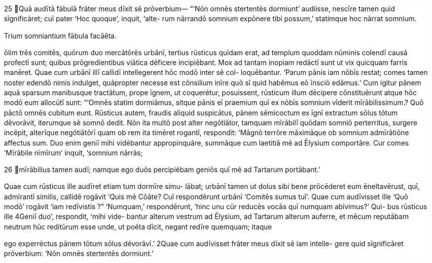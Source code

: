 25
Quā audītā fābulā frāter meus dīxit sē prōverbium—
“‘Nōn omnēs stertentēs dormiunt’ audiisse, nescīre tamen
quid sīgnificāret; cuī pater ‘Hoc quoque’, inquit, ‘alte-
rum nārrandō somnium expōnere tibi possum,’ statimque
hoc nārrat somnium.

Trium somniantium fābula facāēta.

ōlim trēs comitēs, quōrum duo mercātōrēs urbānī,
tertius rūsticus quīdam erat, ad templum quoddam nūminis
colendī causā profectī sunt; quibus prōgredientibus
viātica dēficere incipiēbant. Mox ad tantam inopiam
redāctī sunt ut vix quicquam farris manēret. Quae cum
urbānī illī callidī intellegerent hōc modō inter sē col-
loquēbantur. ‘Parum pānis iam nōbīs restat; comes
tamen noster edendō nimis indulget, quāpropter necesse
est cōnsilium inīre quō sī quid habēmus eō īnsciō edāmus.’
Cum igitur pānem aquā sparsum manibusque tractātum,
prope īgnem, ut coquerētur, posuissent, rūsticum illum
dēcipere cōnstituērunt atque hōc modō eum allocūtī sunt:
“‘Omnēs statim dormiāmus, sitque pānis eī praemium quī
ex nōbīs somnium vīderit mīrābilissimum.? Quō pāctō
omnēs cubitum eunt. Rūsticus autem, fraudis aliquid
suspicātus, pānem sēmicoctum ex īgnī extractum sōlus
tōtum dēvorāvit, iterumque sē somnō dedit. Nōn ita
multō post alter negōtiātor, tamquam mīrābilī quōdam
somniō perterritus, surgere incēpit, alterīque negōtiātōrī
quam ob rem ita timēret rogantī, respondit: ‘Māgnō
terrōre māximāque ob somnium admīrātiōne affectus
sum. Duo enim geniī mihi vidēbantur appropinquāre,
summāque cum laetitiā mē ad Ēlysium comportāre. Cur
comes ‘Mīrābile nīmīrum’ inquit, ‘somnium nārrās;

26
mīrābilius tamen audī; namque ego duōs percipiēbam
geniōs quī mē ad Tartarum portābant.’

Quae cum rūsticus ille audīret etiam tum dormīre simu-
lābat; urbānī tamen ut dolus sibi bene prōcēderet eum
ēneltavērust, quī, admīrantī similis, callidē rogāvit ‘Quis
mē Cōāte? Cuī respondērunt urbānī ‘Comitēs sumus
tuī’. Quae cum audīvisset ille ‘Quō modō’ rogāvit ‘iam
redīvistis ?” ‘Numquam,’ respondērunt, ‘hinc unu
cūr reducēs vocās quī numquam abīvimus?’ Qui-
bus rūsticus ille 4Geniī duo’, respondit, ‘mihi vide-
bantur alterum vestrum ad Ēlysium, ad Tartarum alterum
auferre, et mēcum reputābam neutrum hūc reditūrum
esse unde, ut poēta dīcit, negant redīre quemquam; itaque

ego experrēctus pānem tōtum sōlus dēvorāvī.’
2Quae cum audīvisset frāter meus dīxit sē iam intelle-
gere quid sīgnificāret prōverbium: ‘Nōn omnēs stertentēs
dormiunt.’
